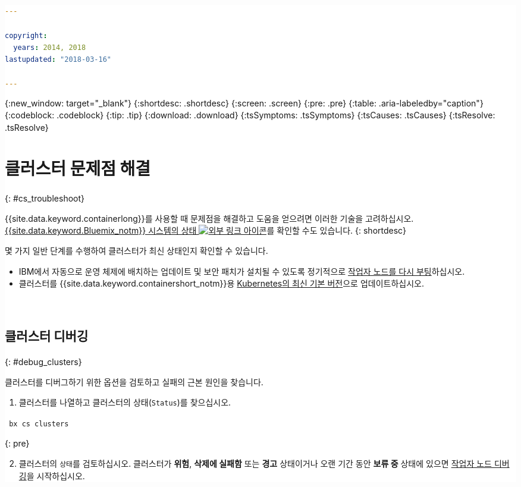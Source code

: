 ```yaml
---

copyright:
  years: 2014, 2018
lastupdated: "2018-03-16"

---
```


{:new_window: target="_blank"}
{:shortdesc: .shortdesc}
{:screen: .screen}
{:pre: .pre}
{:table: .aria-labeledby="caption"}
{:codeblock: .codeblock}
{:tip: .tip}
{:download: .download}
{:tsSymptoms: .tsSymptoms}
{:tsCauses: .tsCauses}
{:tsResolve: .tsResolve}


# 클러스터 문제점 해결
{: #cs_troubleshoot}

{{site.data.keyword.containerlong}}를 사용할 때 문제점을 해결하고 도움을 얻으려면 이러한 기술을 고려하십시오. [{{site.data.keyword.Bluemix_notm}} 시스템의 상태 ![외부 링크 아이콘](../icons/launch-glyph.svg "외부 링크 아이콘")](https://developer.ibm.com/bluemix/support/#status)를 확인할 수도 있습니다.
{: shortdesc}

몇 가지 일반 단계를 수행하여 클러스터가 최신 상태인지 확인할 수 있습니다.
- IBM에서 자동으로 운영 체제에 배치하는 업데이트 및 보안 패치가 설치될 수 있도록 정기적으로 [작업자 노드를 다시 부팅](cs_cli_reference.html#cs_worker_reboot)하십시오.
- 클러스터를 {{site.data.keyword.containershort_notm}}용 [Kubernetes의 최신 기본 버전](cs_versions.html)으로 업데이트하십시오.

<br />




## 클러스터 디버깅
{: #debug_clusters}

클러스터를 디버그하기 위한 옵션을 검토하고 실패의 근본 원인을 찾습니다.

1.  클러스터를 나열하고 클러스터의 상태(`Status`)를 찾으십시오.

  ```
   bx cs clusters
  ```
  {: pre}

2.  클러스터의 `상태`를 검토하십시오. 클러스터가 **위험**, **삭제에 실패함** 또는 **경고** 상태이거나 오랜 기간 동안 **보류 중** 상태에 있으면 [작업자 노드 디버깅](#debug_worker_nodes)을 시작하십시오. 
